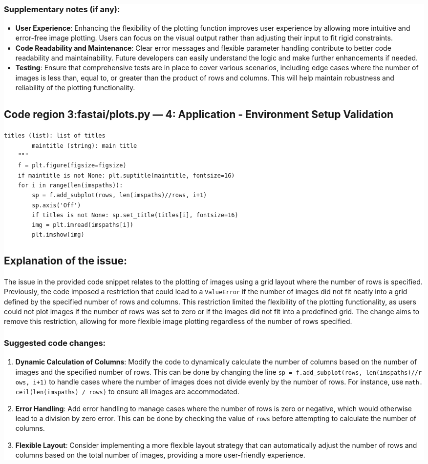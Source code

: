 ### Supplementary notes (if any):
- **User Experience**: Enhancing the flexibility of the plotting function improves user experience by allowing more intuitive and error-free image plotting. Users can focus on the visual output rather than adjusting their input to fit rigid constraints.
- **Code Readability and Maintenance**: Clear error messages and flexible parameter handling contribute to better code readability and maintainability. Future developers can easily understand the logic and make further enhancements if needed.
- **Testing**: Ensure that comprehensive tests are in place to cover various scenarios, including edge cases where the number of images is less than, equal to, or greater than the product of rows and columns. This will help maintain robustness and reliability of the plotting functionality.

## Code region 3:fastai/plots.py — 4: Application - Environment Setup  Validation

```
titles (list): list of titles
        maintitle (string): main title
    """
    f = plt.figure(figsize=figsize)
    if maintitle is not None: plt.suptitle(maintitle, fontsize=16)
    for i in range(len(imspaths)):
        sp = f.add_subplot(rows, len(imspaths)//rows, i+1)
        sp.axis('Off')
        if titles is not None: sp.set_title(titles[i], fontsize=16)
        img = plt.imread(imspaths[i])
        plt.imshow(img)
```

## Explanation of the issue:
The issue in the provided code snippet relates to the plotting of images using a grid layout where the number of rows is specified. Previously, the code imposed a restriction that could lead to a `ValueError` if the number of images did not fit neatly into a grid defined by the specified number of rows and columns. This restriction limited the flexibility of the plotting functionality, as users could not plot images if the number of rows was set to zero or if the images did not fit into a predefined grid. The change aims to remove this restriction, allowing for more flexible image plotting regardless of the number of rows specified.

### Suggested code changes:
1. **Dynamic Calculation of Columns**: Modify the code to dynamically calculate the number of columns based on the number of images and the specified number of rows. This can be done by changing the line `sp = f.add_subplot(rows, len(imspaths)//rows, i+1)` to handle cases where the number of images does not divide evenly by the number of rows. For instance, use `math.ceil(len(imspaths) / rows)` to ensure all images are accommodated.

2. **Error Handling**: Add error handling to manage cases where the number of rows is zero or negative, which would otherwise lead to a division by zero error. This can be done by checking the value of `rows` before attempting to calculate the number of columns.

3. **Flexible Layout**: Consider implementing a more flexible layout strategy that can automatically adjust the number of rows and columns based on the total number of images, providing a more user-friendly experience.
